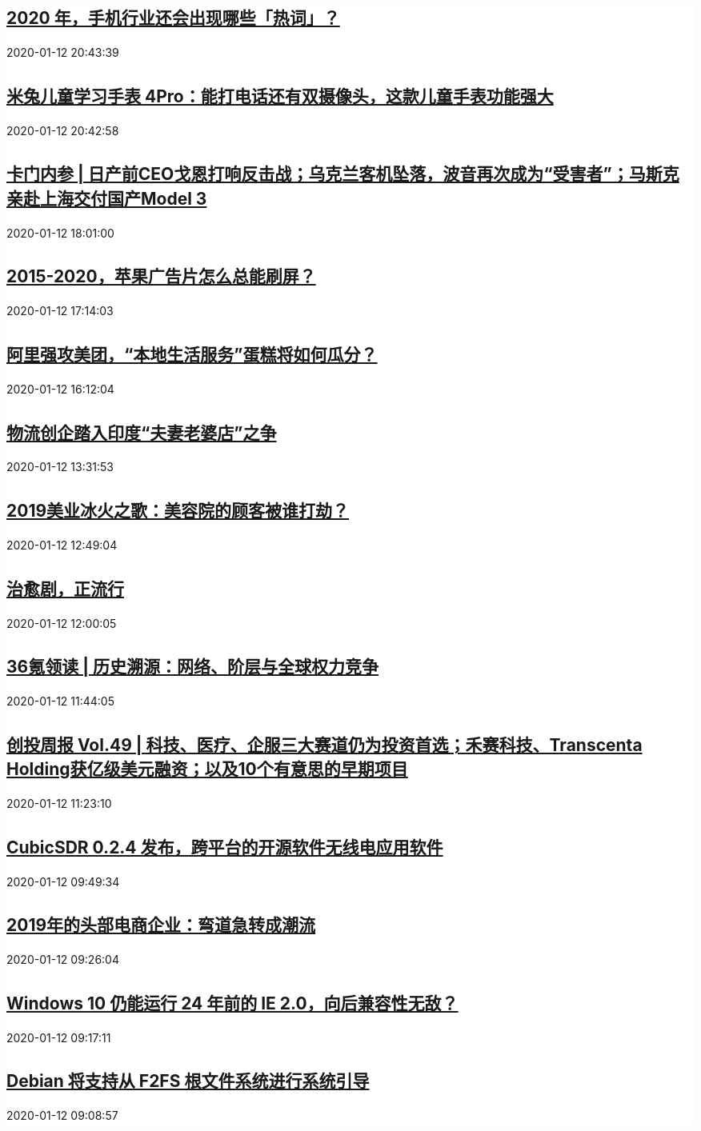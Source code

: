 ## <a href="http://www.geekpark.net/news/254266" target="_blank">2020 年，手机行业还会出现哪些「热词」？</a>
2020-01-12 20:43:39 
## <a href="http://www.geekpark.net/news/254451" target="_blank">米兔儿童学习手表 4Pro：能打电话还有双摄像头，这款儿童手表功能强大</a>
2020-01-12 20:42:58 
## <a href="http://www.36kr.com/p/5284446.html?ktm_source=feed" target="_blank">卡门内参 | 日产前CEO戈恩打响反击战；乌克兰客机坠落，波音再次成为“受害者”；马斯克亲赴上海交付国产Model 3</a>
2020-01-12 18:01:00 
## <a href="http://www.36kr.com/p/5284372.html?ktm_source=feed" target="_blank">2015-2020，苹果广告片怎么总能刷屏？</a>
2020-01-12 17:14:03 
## <a href="http://36kr.com/p/5284297.html?ktm_source=feed" target="_blank">阿里强攻美团，“本地生活服务”蛋糕将如何瓜分？</a>
2020-01-12 16:12:04 
## <a href="http://36kr.com/p/5284382.html?ktm_source=feed" target="_blank">物流创企踏入印度“夫妻老婆店”之争</a>
2020-01-12 13:31:53 
## <a href="http://36kr.com/p/5284295.html?ktm_source=feed" target="_blank">2019美业冰火之歌：美容院的顾客被谁打劫？</a>
2020-01-12 12:49:04 
## <a href="http://36kr.com/p/5284298.html?ktm_source=feed" target="_blank">治愈剧，正流行</a>
2020-01-12 12:00:05 
## <a href="http://36kr.com/p/5284069.html?ktm_source=feed" target="_blank">36氪领读 | 历史溯源：网络、阶层与全球权力竞争</a>
2020-01-12 11:44:05 
## <a href="http://36kr.com/p/5284339.html?ktm_source=feed" target="_blank">创投周报 Vol.49 | 科技、医疗、企服三大赛道仍为投资首选；禾赛科技、Transcenta Holding获亿级美元融资；以及10个有意思的早期项目</a>
2020-01-12 11:23:10 
## <a href="https://www.oschina.net/news/112732/cubicsdr-0-2-4-released" target="_blank">CubicSDR  0.2.4 发布，跨平台的开源软件无线电应用软件</a>
2020-01-12 09:49:34 
## <a href="http://36kr.com/p/5284352.html?ktm_source=feed" target="_blank">2019年的头部电商企业：弯道急转成潮流</a>
2020-01-12 09:26:04 
## <a href="https://www.oschina.net/news/112731/backwards-compatibility-for-the-win-ie-2-0" target="_blank">Windows 10 仍能运行 24 年前的 IE 2.0，向后兼容性无敌？</a>
2020-01-12 09:17:11 
## <a href="https://www.oschina.net/news/112730/debian-f2fs-root-file-system" target="_blank">Debian 将支持从 F2FS 根文件系统进行系统引导</a>
2020-01-12 09:08:57 